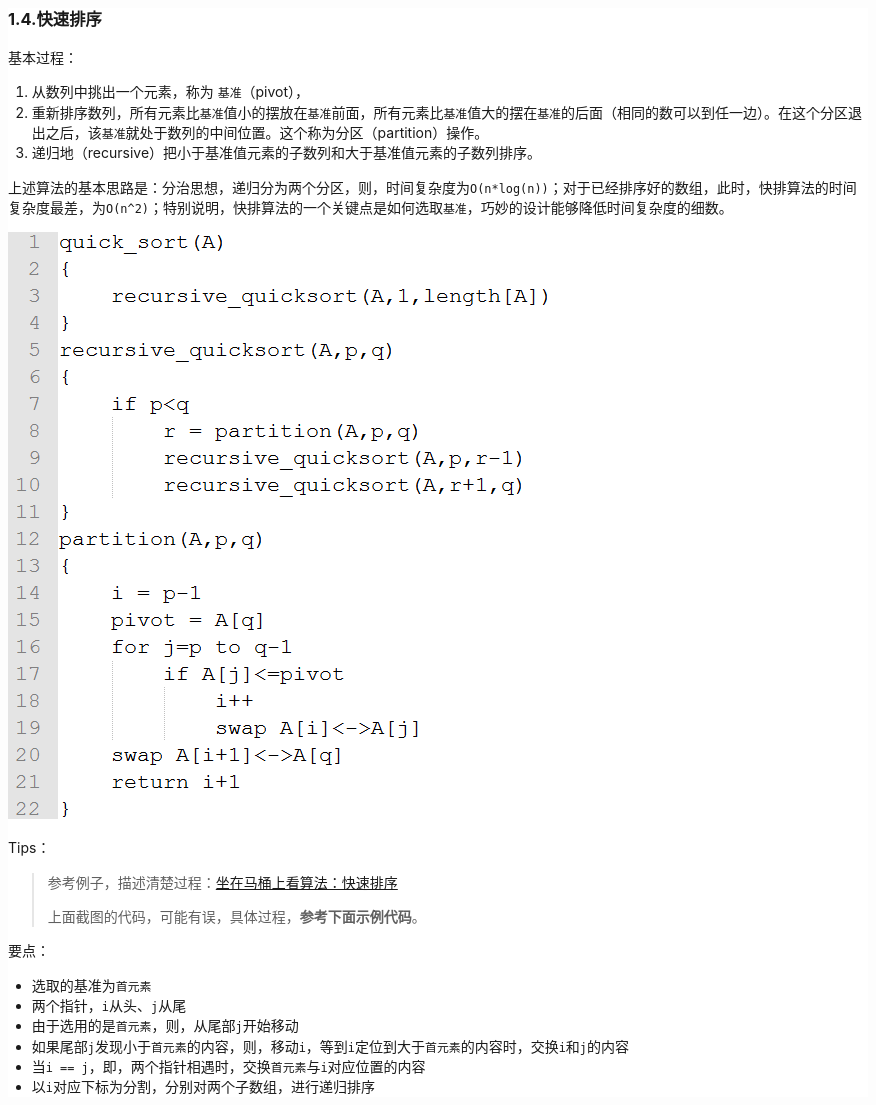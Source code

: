 
### 1.4.快速排序

基本过程：

1. 从数列中挑出一个元素，称为 `基准`（pivot），
1. 重新排序数列，所有元素比`基准`值小的摆放在`基准`前面，所有元素比`基准`值大的摆在`基准`的后面（相同的数可以到任一边）。在这个分区退出之后，该`基准`就处于数列的中间位置。这个称为分区（partition）操作。
1. 递归地（recursive）把小于基准值元素的子数列和大于基准值元素的子数列排序。

上述算法的基本思路是：分治思想，递归分为两个分区，则，时间复杂度为`O(n*log(n))`；对于已经排序好的数组，此时，快排算法的时间复杂度最差，为`O(n^2)`；特别说明，快排算法的一个关键点是如何选取`基准`，巧妙的设计能够降低时间复杂度的细数。

![](./cs-basic/quick-sort-code.png)

Tips：

> 参考例子，描述清楚过程：[坐在马桶上看算法：快速排序]
> 
> 上面截图的代码，可能有误，具体过程，**参考下面示例代码**。

要点：

* 选取的基准为`首元素`
* 两个指针，`i`从头、`j`从尾
* 由于选用的是`首元素`，则，从尾部`j`开始移动
* 如果尾部`j`发现小于`首元素`的内容，则，移动`i`，等到`i`定位到大于`首元素`的内容时，交换`i`和`j`的内容
* 当`i == j`，即，两个指针相遇时，交换`首元素`与`i`对应位置的内容
* 以`i`对应下标为分割，分别对两个子数组，进行递归排序


[NingG]:    http://ningg.github.com  "NingG"
[九大排序算法再总结]:						http://blog.csdn.net/xiazdong/article/details/8462393
[视觉直观感受的7种常用的排序算法]:			http://blog.jobbole.com/11745/
[坐在马桶上看算法：快速排序]:				http://developer.51cto.com/art/201403/430986.htm